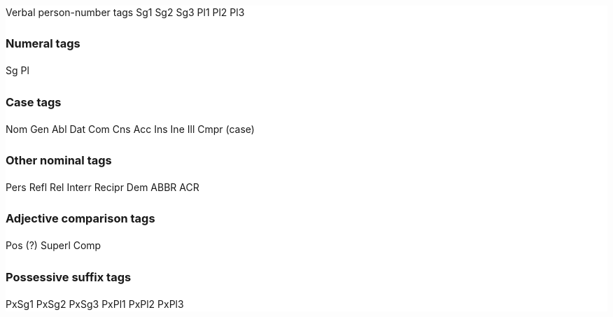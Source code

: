 Verbal person-number tags
Sg1
Sg2
Sg3
Pl1
Pl2
Pl3

### Numeral tags

Sg
Pl

### Case tags

Nom
Gen
Abl
Dat
Com
Cns
Acc
Ins
Ine
Ill
Cmpr (case)

### Other nominal tags

Pers
Refl
Rel
Interr
Recipr
Dem
ABBR
ACR

### Adjective comparison tags

Pos (?)
Superl
Comp

### Possessive suffix tags

PxSg1
PxSg2
PxSg3
PxPl1
PxPl2
PxPl3
